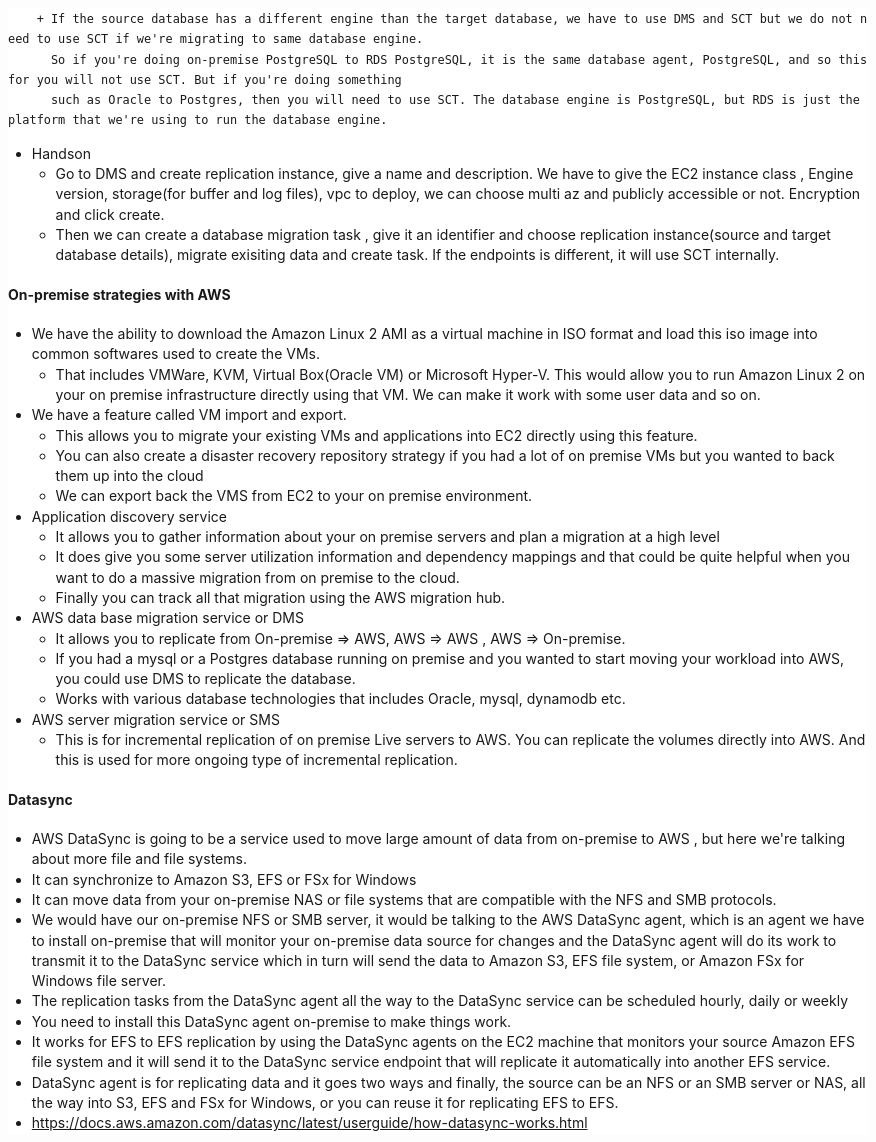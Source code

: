 		+ If the source database has a different engine than the target database, we have to use DMS and SCT but we do not need to use SCT if we're migrating to same database engine.
		  So if you're doing on-premise PostgreSQL to RDS PostgreSQL, it is the same database agent, PostgreSQL, and so this for you will not use SCT. But if you're doing something 
		  such as Oracle to Postgres, then you will need to use SCT. The database engine is PostgreSQL, but RDS is just the platform that we're using to run the database engine.
+ Handson
	+ Go to DMS and create replication instance, give a name and description. We have to give the EC2 instance class , Engine version, storage(for buffer and log files),
      vpc to deploy, we can choose multi az and publicly accessible or not. Encryption and click create. 
    + Then we can create a database migration task , give it an identifier and choose replication instance(source and target database details), migrate exisiting data and create task.
      If the endpoints is different, it will use SCT internally.

#### On-premise strategies with AWS

+ We have the ability to download the Amazon Linux 2 AMI as a virtual machine in ISO format and load this iso image into common softwares used to create the VMs.
	+ That includes VMWare, KVM, Virtual Box(Oracle VM) or Microsoft Hyper-V. This would allow you to run Amazon Linux 2 on your on premise infrastructure directly 
	  using that VM. We can make it work with some user data and so on.
+ We have a feature called VM import and export. 
	+ This allows you to migrate your existing VMs and applications into EC2 directly using this feature. 
	+ You can also create a disaster recovery repository strategy if you had a lot of on premise VMs but you wanted to back them up into the cloud
	+ We can export back the VMS from EC2 to your on premise environment.
+ Application discovery service
	+ It allows you to gather information about your on premise servers and plan a migration at a high level 
	+ It does give you some server utilization information and dependency mappings and that could be quite helpful when you want to do a massive migration from on premise to the cloud.
	+ Finally you can track all that migration using the AWS migration hub.
+ AWS data base migration service or DMS 
	+ It allows you to replicate from On-premise => AWS, AWS => AWS , AWS => On-premise.
	+ If you had a mysql or a Postgres database running on premise and you wanted to start moving your workload into AWS, you could use DMS to replicate the database.
	+ Works with various database technologies that includes Oracle, mysql, dynamodb etc.
+ AWS server migration service or SMS
	+ This is for incremental replication of on premise Live servers to AWS. You can replicate the volumes directly into AWS. And this is used for more ongoing type of incremental 
	  replication.

#### Datasync

+ AWS DataSync is going to be a service used to move large amount of data from on-premise to AWS , but here we're talking about more file and file systems.
+ It can synchronize to Amazon S3, EFS or FSx for Windows
+ It can move data from your on-premise NAS or file systems that are compatible with the NFS and SMB protocols.
+ We would have our on-premise NFS or SMB server, it would be talking to the AWS DataSync agent, which is an agent we have to install on-premise
  that will monitor your on-premise data source for changes and the DataSync agent will do its work to transmit it to the DataSync service which in turn will send the data to Amazon S3,
  EFS file system, or Amazon FSx for Windows file server.
+ The replication tasks from the DataSync agent all the way to the DataSync service can be scheduled hourly, daily or weekly
+ You need to install this DataSync agent on-premise to make things work.
+ It works for EFS to EFS replication  by using the DataSync agents on the EC2 machine that monitors your source Amazon EFS file system and it will send it to the DataSync service endpoint
  that will replicate it automatically into another EFS service.
+ DataSync agent is for replicating data and it goes two ways and finally, the source can be an NFS or an SMB server or NAS, all the way into S3, EFS and FSx for Windows,
  or you can reuse it for replicating EFS to EFS.
+ https://docs.aws.amazon.com/datasync/latest/userguide/how-datasync-works.html